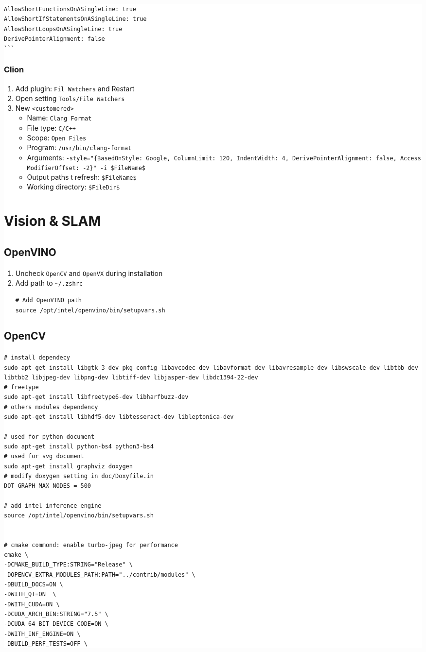     AllowShortFunctionsOnASingleLine: true
    AllowShortIfStatementsOnASingleLine: true
    AllowShortLoopsOnASingleLine: true
    DerivePointerAlignment: false
    ```
### Clion
1. Add plugin: `Fil Watchers` and Restart
1. Open setting `Tools/File Watchers`
1. New `<customered>`
    - Name: `Clang Format`
    - File type: `C/C++`
    - Scope: `Open Files`
    - Program: `/usr/bin/clang-format`
    - Arguments: `-style="{BasedOnStyle: Google, ColumnLimit: 120, IndentWidth: 4, DerivePointerAlignment: false, AccessModifierOffset: -2}" -i $FileName$`
    - Output paths t refresh: `$FileName$` 
    - Working directory: `$FileDir$`

# Vision & SLAM
## OpenVINO
1. Uncheck `OpenCV` and `OpenVX` during installation
1. Add path to `~/.zshrc`
    ```sh{.line-numbers}
    # Add OpenVINO path
    source /opt/intel/openvino/bin/setupvars.sh
    ```

## OpenCV
```sh{.line-numbers}
# install dependecy
sudo apt-get install libgtk-3-dev pkg-config libavcodec-dev libavformat-dev libavresample-dev libswscale-dev libtbb-dev libtbb2 libjpeg-dev libpng-dev libtiff-dev libjasper-dev libdc1394-22-dev
# freetype
sudo apt-get install libfreetype6-dev libharfbuzz-dev
# others modules dependency
sudo apt-get install libhdf5-dev libtesseract-dev libleptonica-dev

# used for python document
sudo apt-get install python-bs4 python3-bs4
# used for svg document
sudo apt-get install graphviz doxygen
# modify doxygen setting in doc/Doxyfile.in
DOT_GRAPH_MAX_NODES = 500

# add intel inference engine
source /opt/intel/openvino/bin/setupvars.sh


# cmake commond: enable turbo-jpeg for performance
cmake \
-DCMAKE_BUILD_TYPE:STRING="Release" \
-DOPENCV_EXTRA_MODULES_PATH:PATH="../contrib/modules" \
-DBUILD_DOCS=ON \
-DWITH_QT=ON  \
-DWITH_CUDA=ON \
-DCUDA_ARCH_BIN:STRING="7.5" \
-DCUDA_64_BIT_DEVICE_CODE=ON \
-DWITH_INF_ENGINE=ON \
-DBUILD_PERF_TESTS=OFF \
```